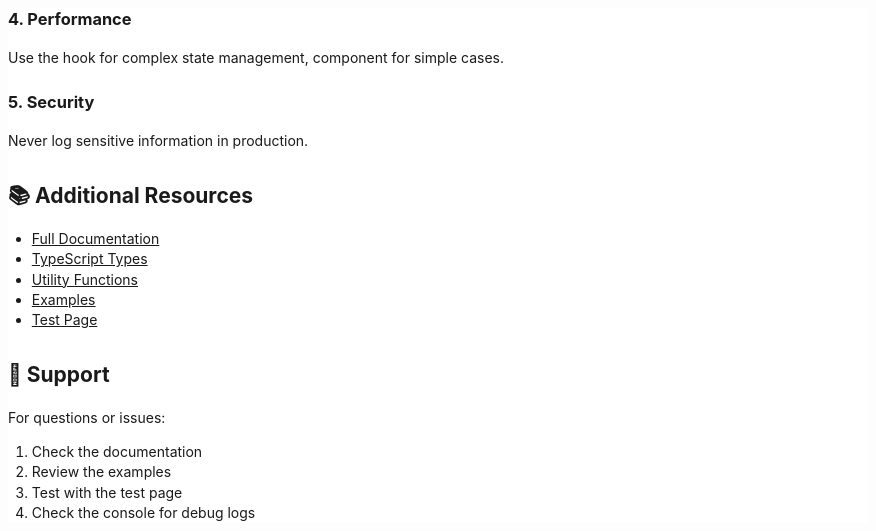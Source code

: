 ### 4. Performance
Use the hook for complex state management, component for simple cases.

### 5. Security
Never log sensitive information in production.

## 📚 Additional Resources

- [Full Documentation](./src/components/otp/README.md)
- [TypeScript Types](./src/types/otp-types.ts)
- [Utility Functions](./src/utils/otp-utils.ts)
- [Examples](./src/components/otp/examples/)
- [Test Page](./src/app/otp-test/page.tsx)

## 🤝 Support

For questions or issues:
1. Check the documentation
2. Review the examples
3. Test with the test page
4. Check the console for debug logs
